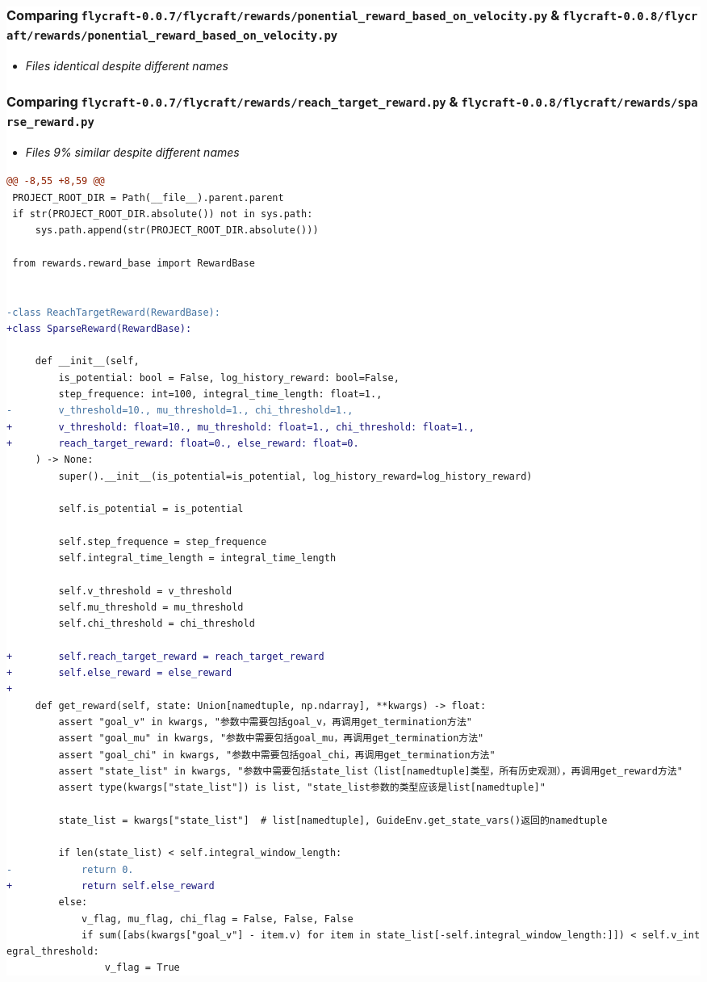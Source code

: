 ### Comparing `flycraft-0.0.7/flycraft/rewards/ponential_reward_based_on_velocity.py` & `flycraft-0.0.8/flycraft/rewards/ponential_reward_based_on_velocity.py`

 * *Files identical despite different names*

### Comparing `flycraft-0.0.7/flycraft/rewards/reach_target_reward.py` & `flycraft-0.0.8/flycraft/rewards/sparse_reward.py`

 * *Files 9% similar despite different names*

```diff
@@ -8,55 +8,59 @@
 PROJECT_ROOT_DIR = Path(__file__).parent.parent
 if str(PROJECT_ROOT_DIR.absolute()) not in sys.path:
     sys.path.append(str(PROJECT_ROOT_DIR.absolute()))
     
 from rewards.reward_base import RewardBase
 
 
-class ReachTargetReward(RewardBase):
+class SparseReward(RewardBase):
 
     def __init__(self, 
         is_potential: bool = False, log_history_reward: bool=False,
         step_frequence: int=100, integral_time_length: float=1.,
-        v_threshold=10., mu_threshold=1., chi_threshold=1., 
+        v_threshold: float=10., mu_threshold: float=1., chi_threshold: float=1.,
+        reach_target_reward: float=0., else_reward: float=0. 
     ) -> None:
         super().__init__(is_potential=is_potential, log_history_reward=log_history_reward)
 
         self.is_potential = is_potential
         
         self.step_frequence = step_frequence
         self.integral_time_length = integral_time_length
         
         self.v_threshold = v_threshold
         self.mu_threshold = mu_threshold
         self.chi_threshold = chi_threshold
 
+        self.reach_target_reward = reach_target_reward
+        self.else_reward = else_reward
+
     def get_reward(self, state: Union[namedtuple, np.ndarray], **kwargs) -> float:
         assert "goal_v" in kwargs, "参数中需要包括goal_v，再调用get_termination方法"
         assert "goal_mu" in kwargs, "参数中需要包括goal_mu，再调用get_termination方法"
         assert "goal_chi" in kwargs, "参数中需要包括goal_chi，再调用get_termination方法"
         assert "state_list" in kwargs, "参数中需要包括state_list（list[namedtuple]类型，所有历史观测），再调用get_reward方法"
         assert type(kwargs["state_list"]) is list, "state_list参数的类型应该是list[namedtuple]"
 
         state_list = kwargs["state_list"]  # list[namedtuple], GuideEnv.get_state_vars()返回的namedtuple
 
         if len(state_list) < self.integral_window_length:
-            return 0.
+            return self.else_reward
         else:
             v_flag, mu_flag, chi_flag = False, False, False
             if sum([abs(kwargs["goal_v"] - item.v) for item in state_list[-self.integral_window_length:]]) < self.v_integral_threshold:
                 v_flag = True
```